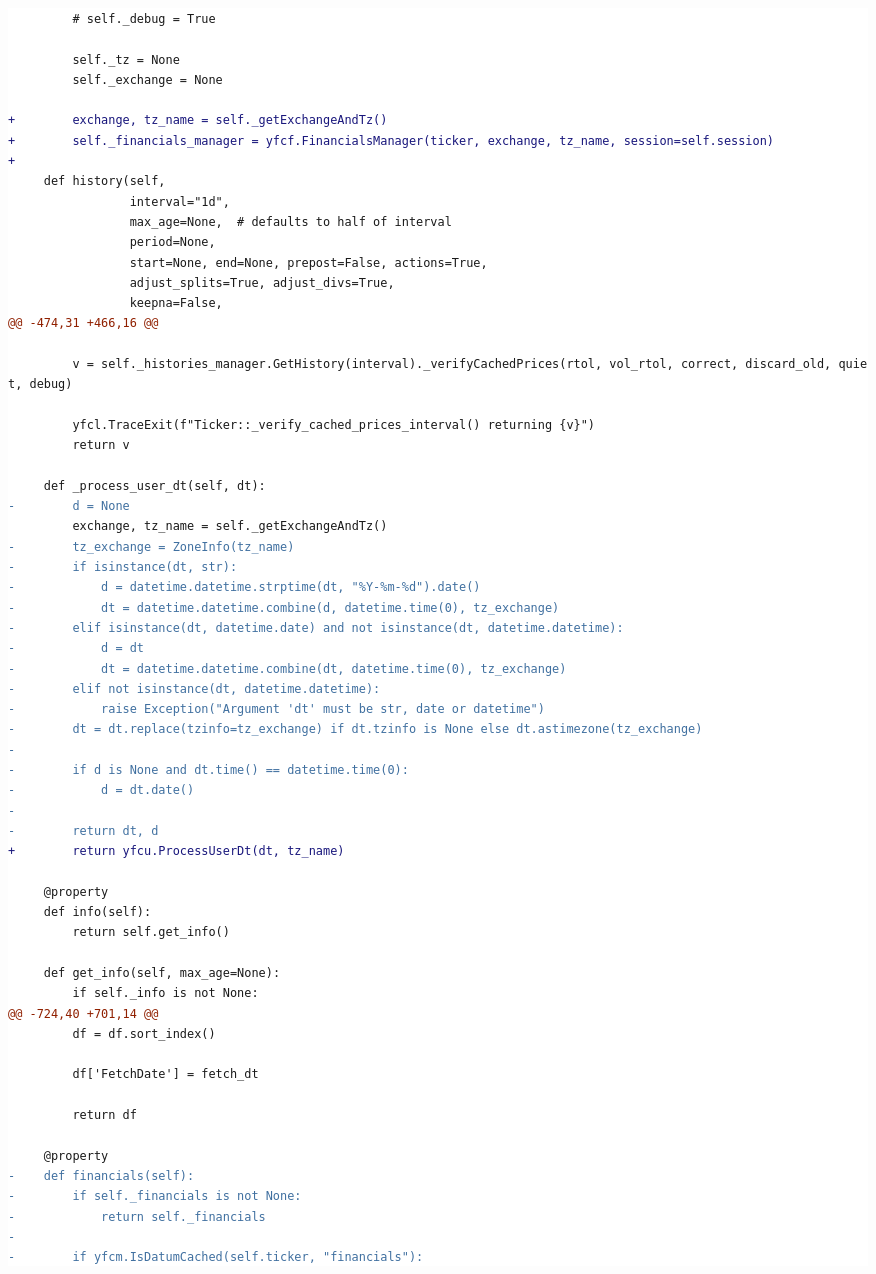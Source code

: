 ```diff
         # self._debug = True
 
         self._tz = None
         self._exchange = None
 
+        exchange, tz_name = self._getExchangeAndTz()
+        self._financials_manager = yfcf.FinancialsManager(ticker, exchange, tz_name, session=self.session)
+
     def history(self,
                 interval="1d",
                 max_age=None,  # defaults to half of interval
                 period=None,
                 start=None, end=None, prepost=False, actions=True,
                 adjust_splits=True, adjust_divs=True,
                 keepna=False,
@@ -474,31 +466,16 @@
 
         v = self._histories_manager.GetHistory(interval)._verifyCachedPrices(rtol, vol_rtol, correct, discard_old, quiet, debug)
 
         yfcl.TraceExit(f"Ticker::_verify_cached_prices_interval() returning {v}")
         return v
 
     def _process_user_dt(self, dt):
-        d = None
         exchange, tz_name = self._getExchangeAndTz()
-        tz_exchange = ZoneInfo(tz_name)
-        if isinstance(dt, str):
-            d = datetime.datetime.strptime(dt, "%Y-%m-%d").date()
-            dt = datetime.datetime.combine(d, datetime.time(0), tz_exchange)
-        elif isinstance(dt, datetime.date) and not isinstance(dt, datetime.datetime):
-            d = dt
-            dt = datetime.datetime.combine(dt, datetime.time(0), tz_exchange)
-        elif not isinstance(dt, datetime.datetime):
-            raise Exception("Argument 'dt' must be str, date or datetime")
-        dt = dt.replace(tzinfo=tz_exchange) if dt.tzinfo is None else dt.astimezone(tz_exchange)
-
-        if d is None and dt.time() == datetime.time(0):
-            d = dt.date()
-
-        return dt, d
+        return yfcu.ProcessUserDt(dt, tz_name)
 
     @property
     def info(self):
         return self.get_info()
 
     def get_info(self, max_age=None):
         if self._info is not None:
@@ -724,40 +701,14 @@
         df = df.sort_index()
 
         df['FetchDate'] = fetch_dt
 
         return df
 
     @property
-    def financials(self):
-        if self._financials is not None:
-            return self._financials
-
-        if yfcm.IsDatumCached(self.ticker, "financials"):
```